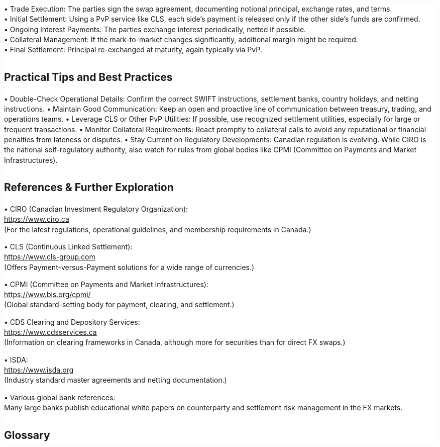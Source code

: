 • Trade Execution: The parties sign the swap agreement, documenting notional principal, exchange rates, and terms.  
• Initial Settlement: Using a PvP service like CLS, each side’s payment is released only if the other side’s funds are confirmed.  
• Ongoing Interest Payments: The parties exchange interest periodically, netted if possible.  
• Collateral Management: If the mark-to-market changes significantly, additional margin might be required.  
• Final Settlement: Principal re-exchanged at maturity, again typically via PvP.

  
Practical Tips and Best Practices  
---------------------------------

• Double-Check Operational Details: Confirm the correct SWIFT instructions, settlement banks, country holidays, and netting instructions. 
• Maintain Good Communication: Keep an open and proactive line of communication between treasury, trading, and operations teams. 
• Leverage CLS or Other PvP Utilities: If possible, use recognized settlement utilities, especially for large or frequent transactions.
• Monitor Collateral Requirements: React promptly to collateral calls to avoid any reputational or financial penalties from lateness or disputes.
• Stay Current on Regulatory Developments: Canadian regulation is evolving. While CIRO is the national self-regulatory authority, also watch for rules from global bodies like CPMI (Committee on Payments and Market Infrastructures).

  
References & Further Exploration  
--------------------------------

• CIRO (Canadian Investment Regulatory Organization):  
  https://www.ciro.ca  
  (For the latest regulations, operational guidelines, and membership requirements in Canada.)

• CLS (Continuous Linked Settlement):  
  https://www.cls-group.com  
  (Offers Payment-versus-Payment solutions for a wide range of currencies.)

• CPMI (Committee on Payments and Market Infrastructures):  
  https://www.bis.org/cpmi/  
  (Global standard-setting body for payment, clearing, and settlement.)

• CDS Clearing and Depository Services:  
  https://www.cdsservices.ca  
  (Information on clearing frameworks in Canada, although more for securities than for direct FX swaps.)

• ISDA:  
  https://www.isda.org  
  (Industry standard master agreements and netting documentation.)

• Various global bank references:  
  Many large banks publish educational white papers on counterparty and settlement risk management in the FX markets.  

  
Glossary  
--------
